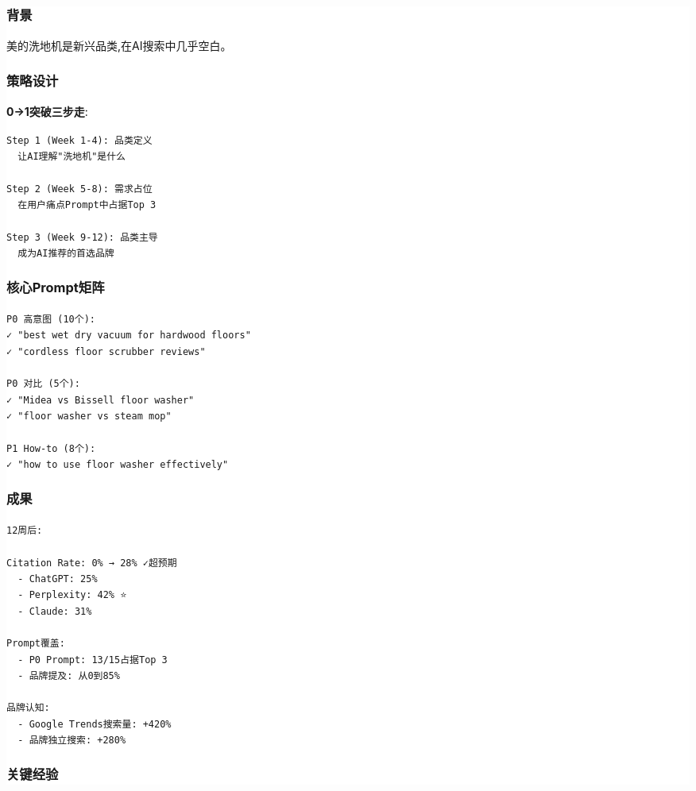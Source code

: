 ### 背景

美的洗地机是新兴品类,在AI搜索中几乎空白。

### 策略设计

**0→1突破三步走**:

```
Step 1 (Week 1-4): 品类定义
  让AI理解"洗地机"是什么
  
Step 2 (Week 5-8): 需求占位
  在用户痛点Prompt中占据Top 3
  
Step 3 (Week 9-12): 品类主导
  成为AI推荐的首选品牌
```

### 核心Prompt矩阵

```
P0 高意图 (10个):
✓ "best wet dry vacuum for hardwood floors"
✓ "cordless floor scrubber reviews"

P0 对比 (5个):
✓ "Midea vs Bissell floor washer"
✓ "floor washer vs steam mop"

P1 How-to (8个):
✓ "how to use floor washer effectively"
```

### 成果

```
12周后:

Citation Rate: 0% → 28% ✓超预期
  - ChatGPT: 25%
  - Perplexity: 42% ⭐
  - Claude: 31%

Prompt覆盖:
  - P0 Prompt: 13/15占据Top 3
  - 品牌提及: 从0到85%

品牌认知:
  - Google Trends搜索量: +420%
  - 品牌独立搜索: +280%
```

### 关键经验
